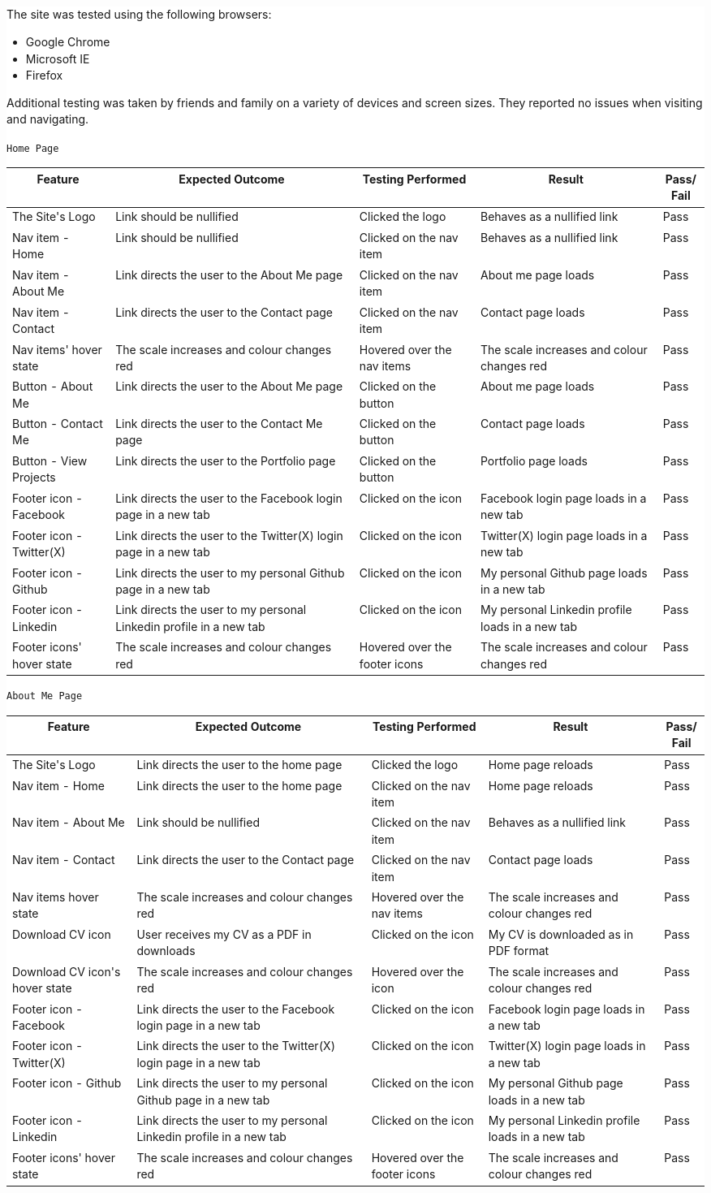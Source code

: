 The site was tested using the following browsers:

- Google Chrome
- Microsoft IE
- Firefox

Additional testing was taken by friends and family on a variety of devices and screen sizes. They reported no issues when visiting and navigating.

`Home Page`

| Feature                   | Expected Outcome                                                   | Testing Performed             | Result                                          | Pass/Fail |
| ------------------------- | ------------------------------------------------------------------ | ----------------------------- | ----------------------------------------------- | --------- |
| The Site's Logo           | Link should be nullified                                           | Clicked the logo              | Behaves as a nullified link                     | Pass      |
| Nav item - Home           | Link should be nullified                                           | Clicked on the nav item       | Behaves as a nullified link                     | Pass      |
| Nav item - About Me       | Link directs the user to the About Me page                         | Clicked on the nav item       | About me page loads                             | Pass      |
| Nav item - Contact        | Link directs the user to the Contact page                          | Clicked on the nav item       | Contact page loads                              | Pass      |
| Nav items' hover state    | The scale increases and colour changes red                         | Hovered over the nav items    | The scale increases and colour changes red      | Pass      |
| Button - About Me         | Link directs the user to the About Me page                         | Clicked on the button         | About me page loads                             | Pass      |
| Button - Contact Me       | Link directs the user to the Contact Me page                       | Clicked on the button         | Contact page loads                              | Pass      |
| Button - View Projects    | Link directs the user to the Portfolio page                        | Clicked on the button         | Portfolio page loads                            | Pass      |
| Footer icon - Facebook    | Link directs the user to the Facebook login page in a new tab      | Clicked on the icon           | Facebook login page loads in a new tab          | Pass      |
| Footer icon - Twitter(X)  | Link directs the user to the Twitter(X) login page in a new tab    | Clicked on the icon           | Twitter(X) login page loads in a new tab        | Pass      |
| Footer icon - Github      | Link directs the user to my personal Github page in a new tab      | Clicked on the icon           | My personal Github page loads in a new tab      | Pass      |
| Footer icon - Linkedin    | Link directs the user to my personal Linkedin profile in a new tab | Clicked on the icon           | My personal Linkedin profile loads in a new tab | Pass      |
| Footer icons' hover state | The scale increases and colour changes red                         | Hovered over the footer icons | The scale increases and colour changes red      | Pass      |

`About Me Page`

| Feature                        | Expected Outcome                                                   | Testing Performed             | Result                                          | Pass/Fail |
| ------------------------------ | ------------------------------------------------------------------ | ----------------------------- | ----------------------------------------------- | --------- |
| The Site's Logo                | Link directs the user to the home page                             | Clicked the logo              | Home page reloads                               | Pass      |
| Nav item - Home                | Link directs the user to the home page                             | Clicked on the nav item       | Home page reloads                               | Pass      |
| Nav item - About Me            | Link should be nullified                                           | Clicked on the nav item       | Behaves as a nullified link                     | Pass      |
| Nav item - Contact             | Link directs the user to the Contact page                          | Clicked on the nav item       | Contact page loads                              | Pass      |
| Nav items hover state          | The scale increases and colour changes red                         | Hovered over the nav items    | The scale increases and colour changes red      | Pass      |
| Download CV icon               | User receives my CV as a PDF in downloads                          | Clicked on the icon           | My CV is downloaded as in PDF format            | Pass      |
| Download CV icon's hover state | The scale increases and colour changes red                         | Hovered over the icon         | The scale increases and colour changes red      | Pass      |
| Footer icon - Facebook         | Link directs the user to the Facebook login page in a new tab      | Clicked on the icon           | Facebook login page loads in a new tab          | Pass      |
| Footer icon - Twitter(X)       | Link directs the user to the Twitter(X) login page in a new tab    | Clicked on the icon           | Twitter(X) login page loads in a new tab        | Pass      |
| Footer icon - Github           | Link directs the user to my personal Github page in a new tab      | Clicked on the icon           | My personal Github page loads in a new tab      | Pass      |
| Footer icon - Linkedin         | Link directs the user to my personal Linkedin profile in a new tab | Clicked on the icon           | My personal Linkedin profile loads in a new tab | Pass      |
| Footer icons' hover state      | The scale increases and colour changes red                         | Hovered over the footer icons | The scale increases and colour changes red      | Pass      |
